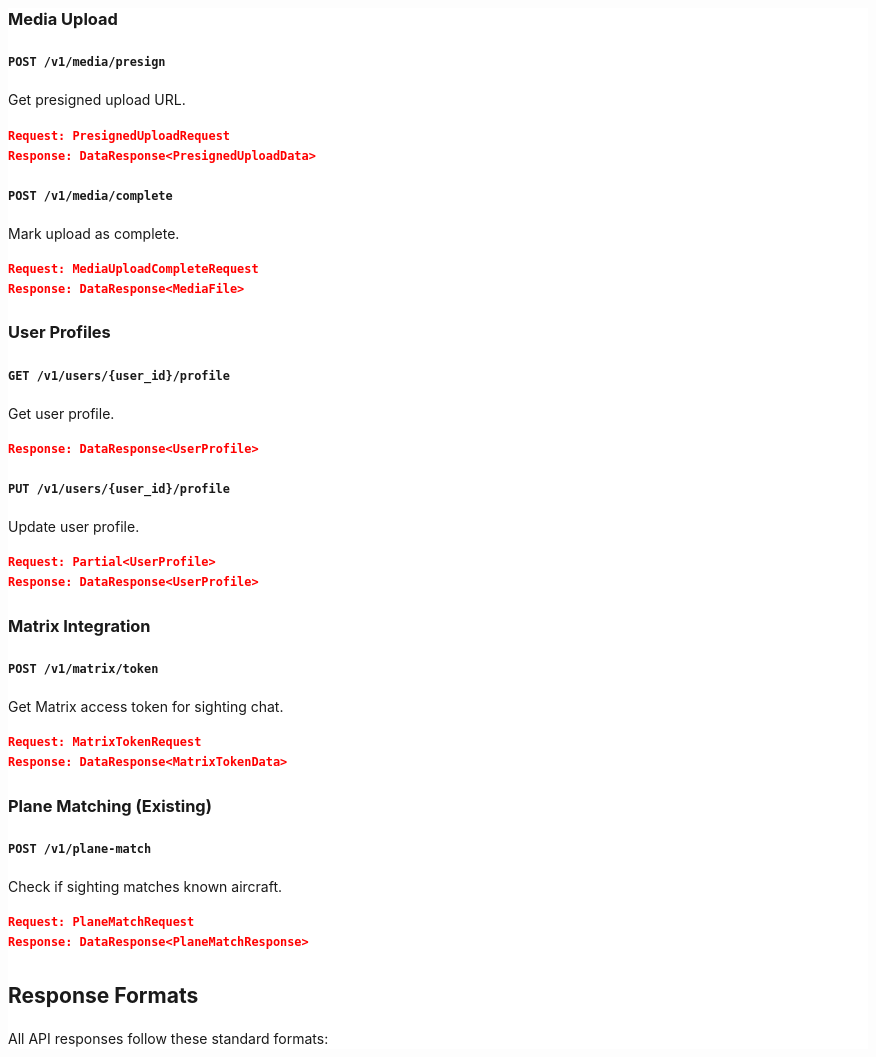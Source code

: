 ### Media Upload

#### `POST /v1/media/presign`
Get presigned upload URL.
```json
Request: PresignedUploadRequest
Response: DataResponse<PresignedUploadData>
```

#### `POST /v1/media/complete`
Mark upload as complete.
```json
Request: MediaUploadCompleteRequest  
Response: DataResponse<MediaFile>
```

### User Profiles

#### `GET /v1/users/{user_id}/profile`
Get user profile.
```json
Response: DataResponse<UserProfile>
```

#### `PUT /v1/users/{user_id}/profile`
Update user profile.
```json
Request: Partial<UserProfile>
Response: DataResponse<UserProfile>
```

### Matrix Integration

#### `POST /v1/matrix/token`
Get Matrix access token for sighting chat.
```json
Request: MatrixTokenRequest
Response: DataResponse<MatrixTokenData>
```

### Plane Matching (Existing)

#### `POST /v1/plane-match`
Check if sighting matches known aircraft.
```json
Request: PlaneMatchRequest
Response: DataResponse<PlaneMatchResponse>
```

## Response Formats

All API responses follow these standard formats:
